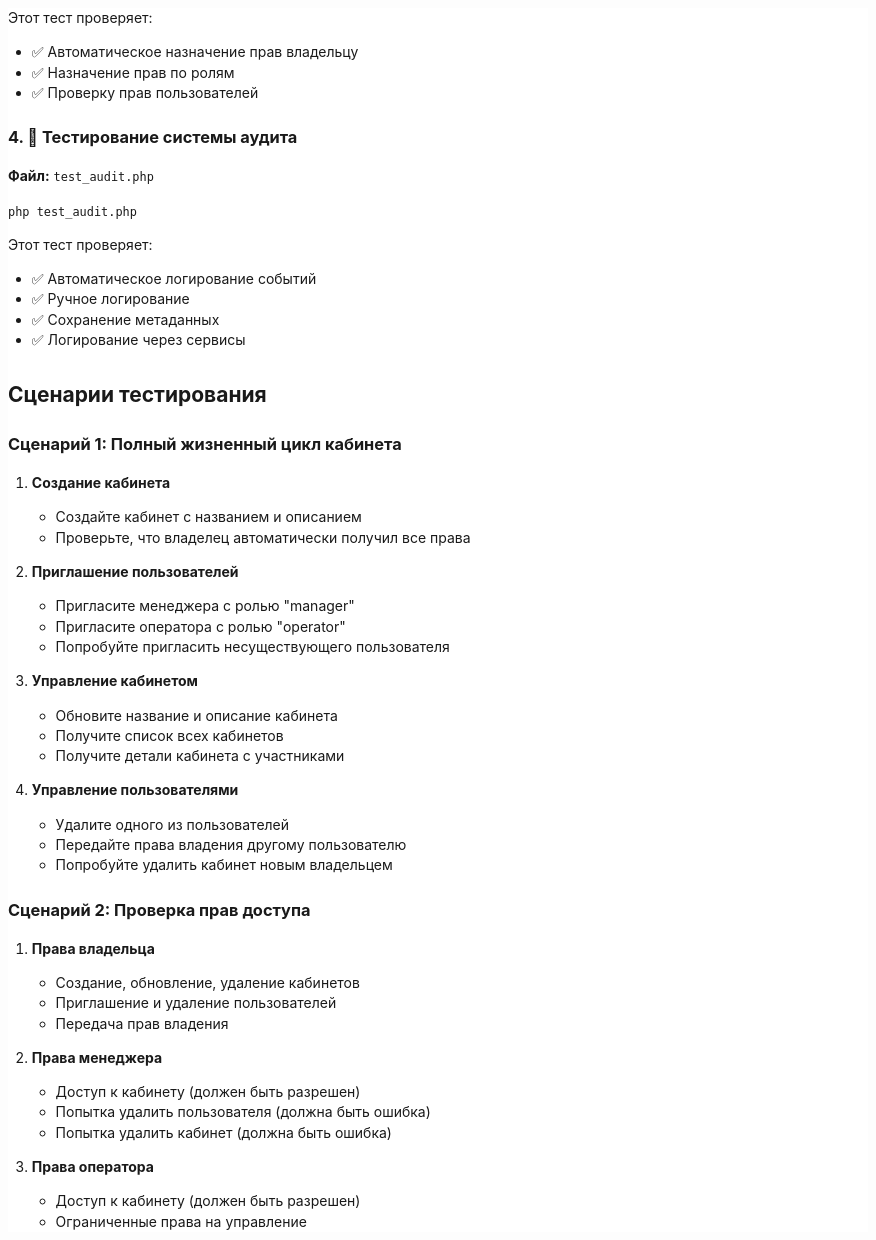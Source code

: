Этот тест проверяет:
- ✅ Автоматическое назначение прав владельцу
- ✅ Назначение прав по ролям
- ✅ Проверку прав пользователей

### 4. 📝 Тестирование системы аудита

**Файл:** `test_audit.php`

```bash
php test_audit.php
```

Этот тест проверяет:
- ✅ Автоматическое логирование событий
- ✅ Ручное логирование
- ✅ Сохранение метаданных
- ✅ Логирование через сервисы

## Сценарии тестирования

### Сценарий 1: Полный жизненный цикл кабинета

1. **Создание кабинета**
   - Создайте кабинет с названием и описанием
   - Проверьте, что владелец автоматически получил все права

2. **Приглашение пользователей**
   - Пригласите менеджера с ролью "manager"
   - Пригласите оператора с ролью "operator"
   - Попробуйте пригласить несуществующего пользователя

3. **Управление кабинетом**
   - Обновите название и описание кабинета
   - Получите список всех кабинетов
   - Получите детали кабинета с участниками

4. **Управление пользователями**
   - Удалите одного из пользователей
   - Передайте права владения другому пользователю
   - Попробуйте удалить кабинет новым владельцем

### Сценарий 2: Проверка прав доступа

1. **Права владельца**
   - Создание, обновление, удаление кабинетов
   - Приглашение и удаление пользователей
   - Передача прав владения

2. **Права менеджера**
   - Доступ к кабинету (должен быть разрешен)
   - Попытка удалить пользователя (должна быть ошибка)
   - Попытка удалить кабинет (должна быть ошибка)

3. **Права оператора**
   - Доступ к кабинету (должен быть разрешен)
   - Ограниченные права на управление
